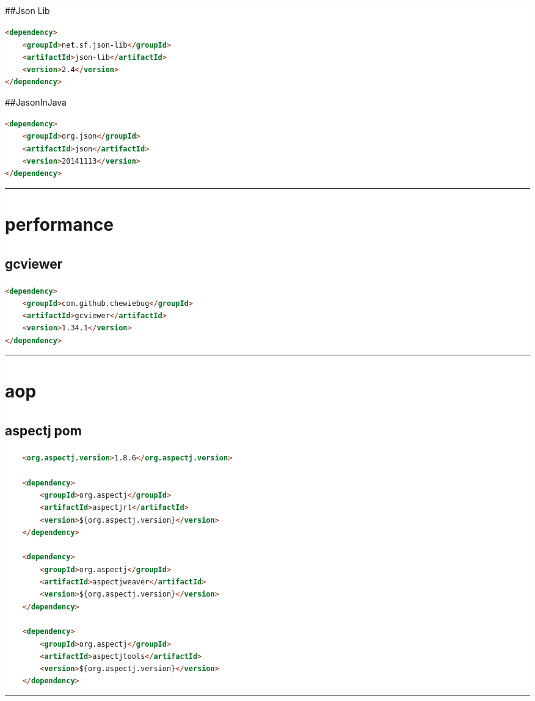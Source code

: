 ##Json Lib
```html
<dependency>
    <groupId>net.sf.json-lib</groupId>
    <artifactId>json-lib</artifactId>
    <version>2.4</version>
</dependency>
```

##JasonInJava
```html
<dependency>
    <groupId>org.json</groupId>
    <artifactId>json</artifactId>
    <version>20141113</version>
</dependency>
```

----
# performance
## gcviewer
```html
<dependency>
    <groupId>com.github.chewiebug</groupId>
    <artifactId>gcviewer</artifactId>
    <version>1.34.1</version>
</dependency>
```


---
# aop
## aspectj pom
```html
    <org.aspectj.version>1.8.6</org.aspectj.version>

    <dependency>
        <groupId>org.aspectj</groupId>
        <artifactId>aspectjrt</artifactId>
        <version>${org.aspectj.version}</version>
    </dependency>

    <dependency>
        <groupId>org.aspectj</groupId>
        <artifactId>aspectjweaver</artifactId>
        <version>${org.aspectj.version}</version>
    </dependency>

    <dependency>
        <groupId>org.aspectj</groupId>
        <artifactId>aspectjtools</artifactId>
        <version>${org.aspectj.version}</version>
    </dependency>
```

---